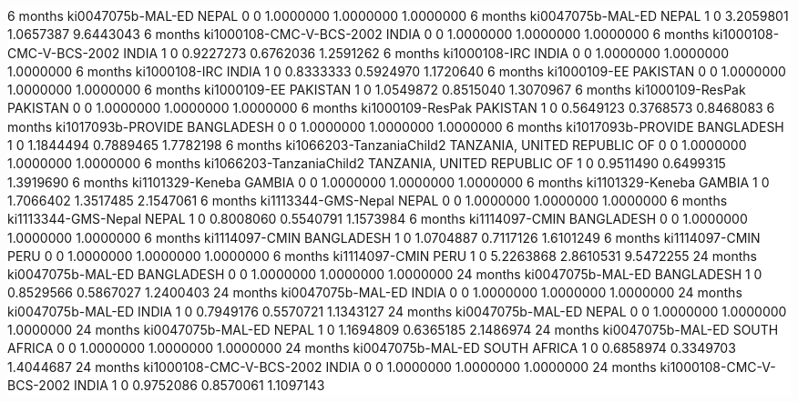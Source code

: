 6 months    ki0047075b-MAL-ED          NEPAL                          0                    0                 1.0000000   1.0000000   1.0000000
6 months    ki0047075b-MAL-ED          NEPAL                          1                    0                 3.2059801   1.0657387   9.6443043
6 months    ki1000108-CMC-V-BCS-2002   INDIA                          0                    0                 1.0000000   1.0000000   1.0000000
6 months    ki1000108-CMC-V-BCS-2002   INDIA                          1                    0                 0.9227273   0.6762036   1.2591262
6 months    ki1000108-IRC              INDIA                          0                    0                 1.0000000   1.0000000   1.0000000
6 months    ki1000108-IRC              INDIA                          1                    0                 0.8333333   0.5924970   1.1720640
6 months    ki1000109-EE               PAKISTAN                       0                    0                 1.0000000   1.0000000   1.0000000
6 months    ki1000109-EE               PAKISTAN                       1                    0                 1.0549872   0.8515040   1.3070967
6 months    ki1000109-ResPak           PAKISTAN                       0                    0                 1.0000000   1.0000000   1.0000000
6 months    ki1000109-ResPak           PAKISTAN                       1                    0                 0.5649123   0.3768573   0.8468083
6 months    ki1017093b-PROVIDE         BANGLADESH                     0                    0                 1.0000000   1.0000000   1.0000000
6 months    ki1017093b-PROVIDE         BANGLADESH                     1                    0                 1.1844494   0.7889465   1.7782198
6 months    ki1066203-TanzaniaChild2   TANZANIA, UNITED REPUBLIC OF   0                    0                 1.0000000   1.0000000   1.0000000
6 months    ki1066203-TanzaniaChild2   TANZANIA, UNITED REPUBLIC OF   1                    0                 0.9511490   0.6499315   1.3919690
6 months    ki1101329-Keneba           GAMBIA                         0                    0                 1.0000000   1.0000000   1.0000000
6 months    ki1101329-Keneba           GAMBIA                         1                    0                 1.7066402   1.3517485   2.1547061
6 months    ki1113344-GMS-Nepal        NEPAL                          0                    0                 1.0000000   1.0000000   1.0000000
6 months    ki1113344-GMS-Nepal        NEPAL                          1                    0                 0.8008060   0.5540791   1.1573984
6 months    ki1114097-CMIN             BANGLADESH                     0                    0                 1.0000000   1.0000000   1.0000000
6 months    ki1114097-CMIN             BANGLADESH                     1                    0                 1.0704887   0.7117126   1.6101249
6 months    ki1114097-CMIN             PERU                           0                    0                 1.0000000   1.0000000   1.0000000
6 months    ki1114097-CMIN             PERU                           1                    0                 5.2263868   2.8610531   9.5472255
24 months   ki0047075b-MAL-ED          BANGLADESH                     0                    0                 1.0000000   1.0000000   1.0000000
24 months   ki0047075b-MAL-ED          BANGLADESH                     1                    0                 0.8529566   0.5867027   1.2400403
24 months   ki0047075b-MAL-ED          INDIA                          0                    0                 1.0000000   1.0000000   1.0000000
24 months   ki0047075b-MAL-ED          INDIA                          1                    0                 0.7949176   0.5570721   1.1343127
24 months   ki0047075b-MAL-ED          NEPAL                          0                    0                 1.0000000   1.0000000   1.0000000
24 months   ki0047075b-MAL-ED          NEPAL                          1                    0                 1.1694809   0.6365185   2.1486974
24 months   ki0047075b-MAL-ED          SOUTH AFRICA                   0                    0                 1.0000000   1.0000000   1.0000000
24 months   ki0047075b-MAL-ED          SOUTH AFRICA                   1                    0                 0.6858974   0.3349703   1.4044687
24 months   ki1000108-CMC-V-BCS-2002   INDIA                          0                    0                 1.0000000   1.0000000   1.0000000
24 months   ki1000108-CMC-V-BCS-2002   INDIA                          1                    0                 0.9752086   0.8570061   1.1097143